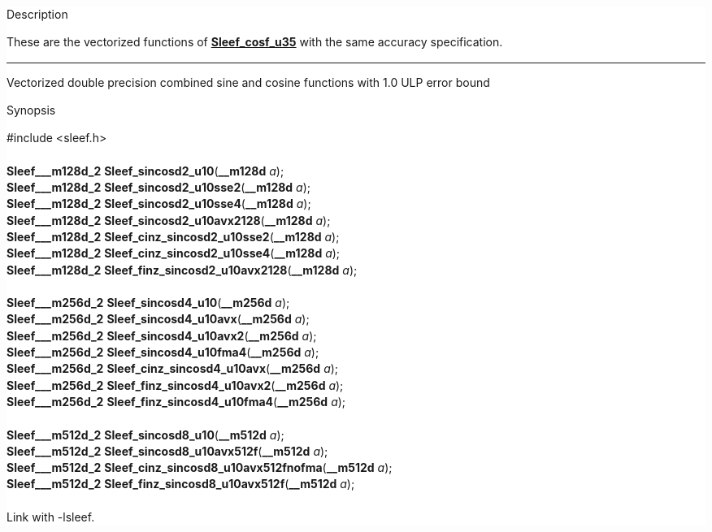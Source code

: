 <p class="header">Description</p>

<p class="noindent">
These are the vectorized functions of <a href="../#Sleef_cosf_u35"><b class="func">Sleef_cosf_u35</b></a> with the same accuracy specification.
</p>

<hr/>
<p class="funcname">Vectorized double precision combined sine and cosine functions with 1.0 ULP error bound</p>

<p class="header">Synopsis</p>

<p class="synopsis">
#include &lt;sleef.h&gt;<br/>
<br/>
<b class="type">Sleef___m128d_2</b> <b class="func">Sleef_sincosd2_u10</b>(<b class="type">__m128d</b> <i class="var">a</i>);<br/>
<b class="type">Sleef___m128d_2</b> <b class="func">Sleef_sincosd2_u10sse2</b>(<b class="type">__m128d</b> <i class="var">a</i>);<br/>
<b class="type">Sleef___m128d_2</b> <b class="func">Sleef_sincosd2_u10sse4</b>(<b class="type">__m128d</b> <i class="var">a</i>);<br/>
<b class="type">Sleef___m128d_2</b> <b class="func">Sleef_sincosd2_u10avx2128</b>(<b class="type">__m128d</b> <i class="var">a</i>);<br/>
<b class="type">Sleef___m128d_2</b> <b class="func">Sleef_cinz_sincosd2_u10sse2</b>(<b class="type">__m128d</b> <i class="var">a</i>);<br/>
<b class="type">Sleef___m128d_2</b> <b class="func">Sleef_cinz_sincosd2_u10sse4</b>(<b class="type">__m128d</b> <i class="var">a</i>);<br/>
<b class="type">Sleef___m128d_2</b> <b class="func">Sleef_finz_sincosd2_u10avx2128</b>(<b class="type">__m128d</b> <i class="var">a</i>);<br/>
<br/>
<b class="type">Sleef___m256d_2</b> <b class="func">Sleef_sincosd4_u10</b>(<b class="type">__m256d</b> <i class="var">a</i>);<br/>
<b class="type">Sleef___m256d_2</b> <b class="func">Sleef_sincosd4_u10avx</b>(<b class="type">__m256d</b> <i class="var">a</i>);<br/>
<b class="type">Sleef___m256d_2</b> <b class="func">Sleef_sincosd4_u10avx2</b>(<b class="type">__m256d</b> <i class="var">a</i>);<br/>
<b class="type">Sleef___m256d_2</b> <b class="func">Sleef_sincosd4_u10fma4</b>(<b class="type">__m256d</b> <i class="var">a</i>);<br/>
<b class="type">Sleef___m256d_2</b> <b class="func">Sleef_cinz_sincosd4_u10avx</b>(<b class="type">__m256d</b> <i class="var">a</i>);<br/>
<b class="type">Sleef___m256d_2</b> <b class="func">Sleef_finz_sincosd4_u10avx2</b>(<b class="type">__m256d</b> <i class="var">a</i>);<br/>
<b class="type">Sleef___m256d_2</b> <b class="func">Sleef_finz_sincosd4_u10fma4</b>(<b class="type">__m256d</b> <i class="var">a</i>);<br/>
<br/>
<b class="type">Sleef___m512d_2</b> <b class="func">Sleef_sincosd8_u10</b>(<b class="type">__m512d</b> <i class="var">a</i>);<br/>
<b class="type">Sleef___m512d_2</b> <b class="func">Sleef_sincosd8_u10avx512f</b>(<b class="type">__m512d</b> <i class="var">a</i>);<br/>
<b class="type">Sleef___m512d_2</b> <b class="func">Sleef_cinz_sincosd8_u10avx512fnofma</b>(<b class="type">__m512d</b> <i class="var">a</i>);<br/>
<b class="type">Sleef___m512d_2</b> <b class="func">Sleef_finz_sincosd8_u10avx512f</b>(<b class="type">__m512d</b> <i class="var">a</i>);<br/>
<br/>
<span class="normal">Link with</span> -lsleef.
</p>

